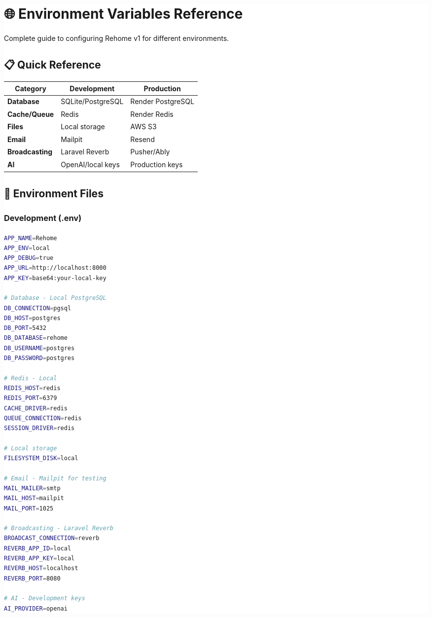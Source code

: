 # 🌐 Environment Variables Reference

Complete guide to configuring Rehome v1 for different environments.

## 📋 Quick Reference

| Category         | Development       | Production        |
| ---------------- | ----------------- | ----------------- |
| **Database**     | SQLite/PostgreSQL | Render PostgreSQL |
| **Cache/Queue**  | Redis             | Render Redis      |
| **Files**        | Local storage     | AWS S3            |
| **Email**        | Mailpit           | Resend            |
| **Broadcasting** | Laravel Reverb    | Pusher/Ably       |
| **AI**           | OpenAI/local keys | Production keys   |

## 🔧 Environment Files

### Development (.env)

```bash
APP_NAME=Rehome
APP_ENV=local
APP_DEBUG=true
APP_URL=http://localhost:8000
APP_KEY=base64:your-local-key

# Database - Local PostgreSQL
DB_CONNECTION=pgsql
DB_HOST=postgres
DB_PORT=5432
DB_DATABASE=rehome
DB_USERNAME=postgres
DB_PASSWORD=postgres

# Redis - Local
REDIS_HOST=redis
REDIS_PORT=6379
CACHE_DRIVER=redis
QUEUE_CONNECTION=redis
SESSION_DRIVER=redis

# Local storage
FILESYSTEM_DISK=local

# Email - Mailpit for testing
MAIL_MAILER=smtp
MAIL_HOST=mailpit
MAIL_PORT=1025

# Broadcasting - Laravel Reverb
BROADCAST_CONNECTION=reverb
REVERB_APP_ID=local
REVERB_APP_KEY=local
REVERB_HOST=localhost
REVERB_PORT=8080

# AI - Development keys
AI_PROVIDER=openai
```